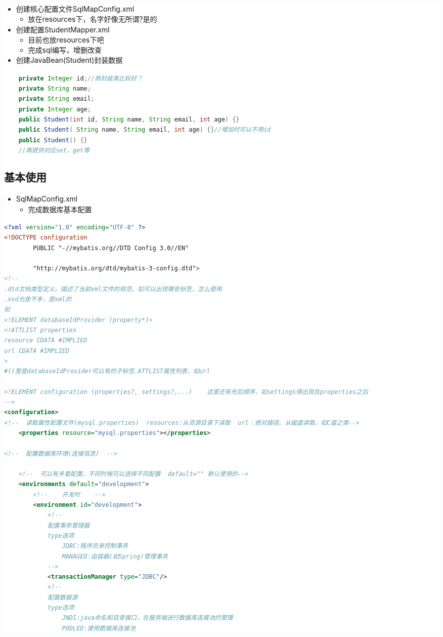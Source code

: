 - 创建核心配置文件SqlMapConfig.xml
  - 放在resources下，名字好像无所谓?是的
- 创建配置StudentMapper.xml
  - 目前也放resources下吧
  - 完成sql编写，增删改查
- 创建JavaBean(Student)封装数据

```java
    private Integer id;//用封装类比较好？
    private String name;
    private String email;
    private Integer age;
    public Student(int id, String name, String email, int age) {}
    public Student( String name, String email, int age) {}//增加时可以不用id
    public Student() {}
	//再提供对应set，get等
```

## 基本使用

- SqlMapConfig.xml
  - 完成数据库基本配置


```xml
<?xml version="1.0" encoding="UTF-8" ?>
<!DOCTYPE configuration
        PUBLIC "-//mybatis.org//DTD Config 3.0//EN"

        "http://mybatis.org/dtd/mybatis-3-config.dtd">
<!--
.dtd文档类型定义。描述了当前xml文件的规范。如可以出现哪些标签，怎么使用
.xsd也差不多，是xml的
如
<!ELEMENT databaseIdProvider (property*)>
<!ATTLIST properties
resource CDATA #IMPLIED
url CDATA #IMPLIED
>
#()里是databaseIdProvider可以有的子标签.ATTLIST属性列表，如url

<!ELEMENT configuration (properties?, settings?,...)    这里还有先后顺序，如settings得出现在properties之后
-->
<configuration>
<!--  读取属性配置文件(mysql.properties)  resources:从资源目录下读取  url：绝对路径。从磁盘读取，如C盘之类-->
    <properties resource="mysql.properties"></properties>

<!--  配置数据库环境(连接信息)  -->

    <!--  可以有多套配置，不同时候可以选择不同配置  default="" 默认使用的-->
    <environments default="development">
        <!--    开发时    -->
        <environment id="development">
            <!--
            配置事务管理器
            type选项
                JDBC:程序员来控制事务
                MANAGED:由容器(如Spring)管理事务
            -->
            <transactionManager type="JDBC"/>
            <!--
            配置数据源
            type选项
                JNDI:java命名和目录接口，在服务端进行数据库连接池的管理
                POOLED:使用数据库连接池
```